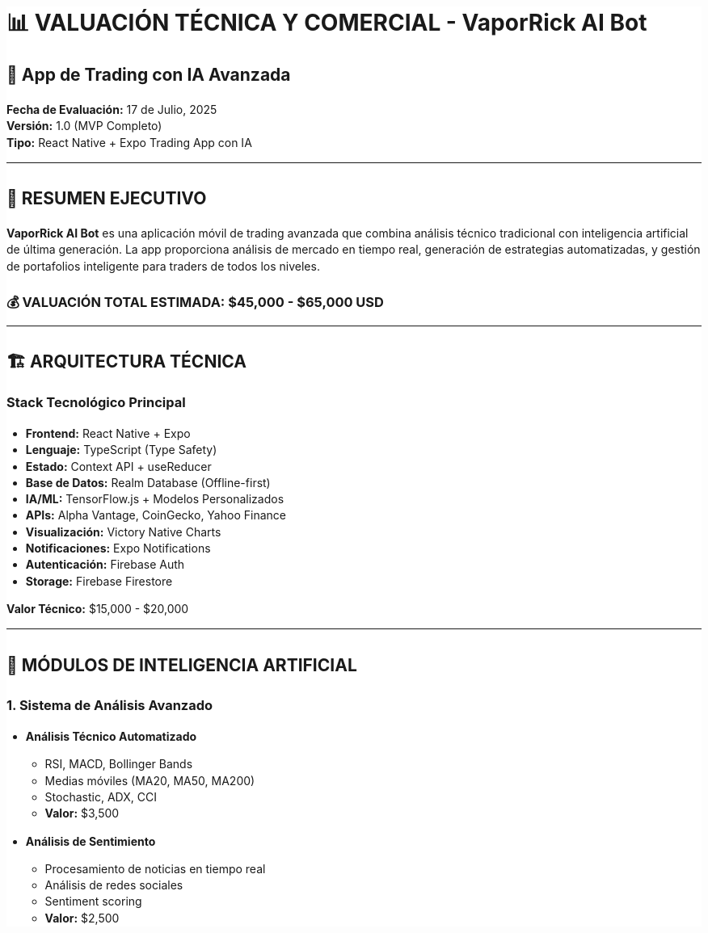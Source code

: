 # 📊 VALUACIÓN TÉCNICA Y COMERCIAL - VaporRick AI Bot
## 🚀 App de Trading con IA Avanzada

**Fecha de Evaluación:** 17 de Julio, 2025  
**Versión:** 1.0 (MVP Completo)  
**Tipo:** React Native + Expo Trading App con IA  

---

## 🎯 RESUMEN EJECUTIVO

**VaporRick AI Bot** es una aplicación móvil de trading avanzada que combina análisis técnico tradicional con inteligencia artificial de última generación. La app proporciona análisis de mercado en tiempo real, generación de estrategias automatizadas, y gestión de portafolios inteligente para traders de todos los niveles.

### 💰 VALUACIÓN TOTAL ESTIMADA: **$45,000 - $65,000 USD**

---

## 🏗️ ARQUITECTURA TÉCNICA

### **Stack Tecnológico Principal**
- **Frontend:** React Native + Expo
- **Lenguaje:** TypeScript (Type Safety)
- **Estado:** Context API + useReducer
- **Base de Datos:** Realm Database (Offline-first)
- **IA/ML:** TensorFlow.js + Modelos Personalizados
- **APIs:** Alpha Vantage, CoinGecko, Yahoo Finance
- **Visualización:** Victory Native Charts
- **Notificaciones:** Expo Notifications
- **Autenticación:** Firebase Auth
- **Storage:** Firebase Firestore

**Valor Técnico:** $15,000 - $20,000

---

## 🤖 MÓDULOS DE INTELIGENCIA ARTIFICIAL

### **1. Sistema de Análisis Avanzado**
- **Análisis Técnico Automatizado**
  - RSI, MACD, Bollinger Bands
  - Medias móviles (MA20, MA50, MA200)
  - Stochastic, ADX, CCI
  - **Valor:** $3,500

- **Análisis de Sentimiento**
  - Procesamiento de noticias en tiempo real
  - Análisis de redes sociales
  - Sentiment scoring
  - **Valor:** $2,500
